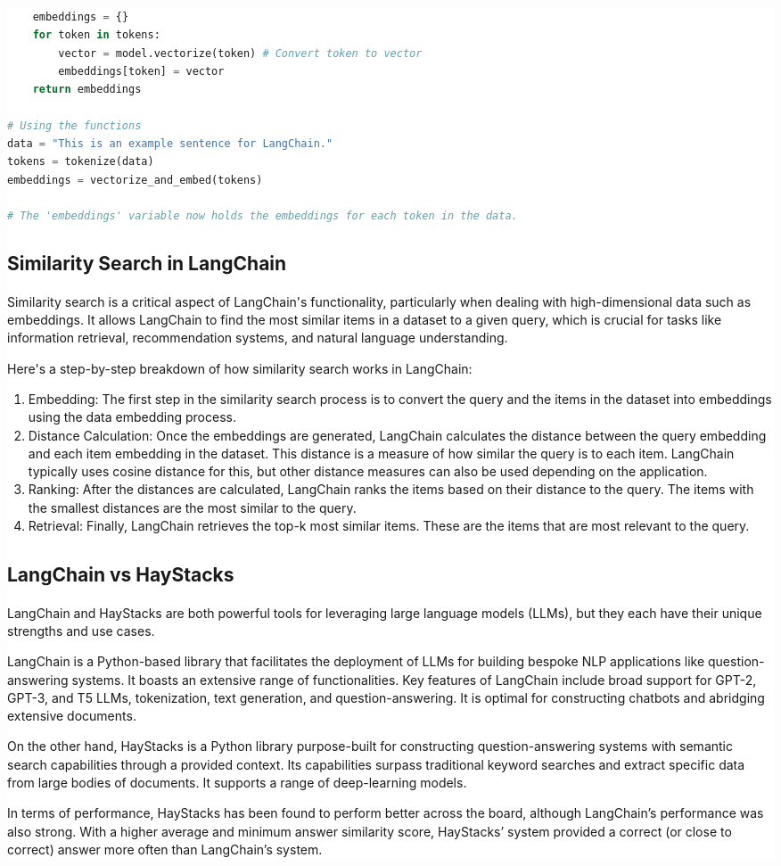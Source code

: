 ```python
    embeddings = {}
    for token in tokens:
        vector = model.vectorize(token) # Convert token to vector
        embeddings[token] = vector
    return embeddings

# Using the functions
data = "This is an example sentence for LangChain."
tokens = tokenize(data)
embeddings = vectorize_and_embed(tokens)

# The 'embeddings' variable now holds the embeddings for each token in the data.
```

## Similarity Search in LangChain
Similarity search is a critical aspect of LangChain's functionality, particularly when dealing with high-dimensional data such as embeddings. It allows LangChain to find the most similar items in a dataset to a given query, which is crucial for tasks like information retrieval, recommendation systems, and natural language understanding.

Here's a step-by-step breakdown of how similarity search works in LangChain:
1. Embedding: The first step in the similarity search process is to convert the query and the items in the dataset into embeddings using the data embedding process.
2. Distance Calculation: Once the embeddings are generated, LangChain calculates the distance between the query embedding and each item embedding in the dataset. This distance is a measure of how similar the query is to each item. LangChain typically uses cosine distance for this, but other distance measures can also be used depending on the application.
3. Ranking: After the distances are calculated, LangChain ranks the items based on their distance to the query. The items with the smallest distances are the most similar to the query.
4. Retrieval: Finally, LangChain retrieves the top-k most similar items. These are the items that are most relevant to the query.
   
## LangChain vs HayStacks
LangChain and HayStacks are both powerful tools for leveraging large language models (LLMs), but they each have their unique strengths and use cases.

LangChain is a Python-based library that facilitates the deployment of LLMs for building bespoke NLP applications like question-answering systems. It boasts an extensive range of functionalities. Key features of LangChain include broad support for GPT-2, GPT-3, and T5 LLMs, tokenization, text generation, and question-answering. It is optimal for constructing chatbots and abridging extensive documents.

On the other hand, HayStacks is a Python library purpose-built for constructing question-answering systems with semantic search capabilities through a provided context. Its capabilities surpass traditional keyword searches and extract specific data from large bodies of documents. It supports a range of deep-learning models.

In terms of performance, HayStacks has been found to perform better across the board, although LangChain’s performance was also strong. With a higher average and minimum answer similarity score, HayStacks’ system provided a correct (or close to correct) answer more often than LangChain’s system.
